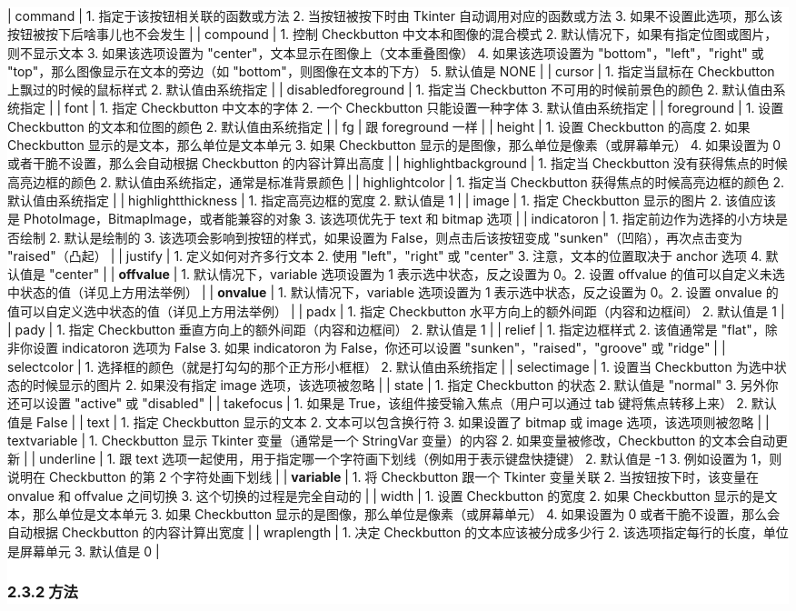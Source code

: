 | command             | 1. 指定于该按钮相关联的函数或方法 2. 当按钮被按下时由 Tkinter 自动调用对应的函数或方法 3. 如果不设置此选项，那么该按钮被按下后啥事儿也不会发生 |
| compound            | 1. 控制 Checkbutton 中文本和图像的混合模式 2. 默认情况下，如果有指定位图或图片，则不显示文本 3. 如果该选项设置为 "center"，文本显示在图像上（文本重叠图像） 4. 如果该选项设置为 "bottom"，"left"，"right" 或 "top"，那么图像显示在文本的旁边（如 "bottom"，则图像在文本的下方） 5. 默认值是 NONE |
| cursor              | 1. 指定当鼠标在 Checkbutton 上飘过的时候的鼠标样式 2. 默认值由系统指定 |
| disabledforeground  | 1. 指定当 Checkbutton 不可用的时候前景色的颜色 2. 默认值由系统指定 |
| font                | 1. 指定 Checkbutton 中文本的字体 2. 一个 Checkbutton 只能设置一种字体 3. 默认值由系统指定 |
| foreground          | 1. 设置 Checkbutton 的文本和位图的颜色 2. 默认值由系统指定   |
| fg                  | 跟 foreground 一样                                           |
| height              | 1. 设置 Checkbutton 的高度 2. 如果 Checkbutton 显示的是文本，那么单位是文本单元 3. 如果 Checkbutton 显示的是图像，那么单位是像素（或屏幕单元） 4. 如果设置为 0 或者干脆不设置，那么会自动根据 Checkbutton 的内容计算出高度 |
| highlightbackground | 1. 指定当 Checkbutton 没有获得焦点的时候高亮边框的颜色 2. 默认值由系统指定，通常是标准背景颜色 |
| highlightcolor      | 1. 指定当 Checkbutton 获得焦点的时候高亮边框的颜色 2. 默认值由系统指定 |
| highlightthickness  | 1. 指定高亮边框的宽度 2. 默认值是 1                          |
| image               | 1. 指定 Checkbutton 显示的图片 2. 该值应该是 PhotoImage，BitmapImage，或者能兼容的对象 3. 该选项优先于 text 和 bitmap 选项 |
| indicatoron         | 1. 指定前边作为选择的小方块是否绘制 2. 默认是绘制的 3. 该选项会影响到按钮的样式，如果设置为 False，则点击后该按钮变成 "sunken"（凹陷），再次点击变为 "raised"（凸起） |
| justify             | 1. 定义如何对齐多行文本 2. 使用 "left"，"right" 或 "center" 3. 注意，文本的位置取决于 anchor 选项 4. 默认值是 "center" |
| **offvalue**        | 1. 默认情况下，variable 选项设置为 1 表示选中状态，反之设置为 0。2. 设置 offvalue 的值可以自定义未选中状态的值（详见上方用法举例） |
| **onvalue**         | 1. 默认情况下，variable 选项设置为 1 表示选中状态，反之设置为 0。2. 设置 onvalue 的值可以自定义选中状态的值（详见上方用法举例） |
| padx                | 1. 指定 Checkbutton 水平方向上的额外间距（内容和边框间） 2. 默认值是 1 |
| pady                | 1. 指定 Checkbutton 垂直方向上的额外间距（内容和边框间） 2. 默认值是 1 |
| relief              | 1. 指定边框样式 2. 该值通常是 "flat"，除非你设置 indicatoron 选项为 False 3. 如果 indicatoron 为 False，你还可以设置 "sunken"，"raised"，"groove" 或 "ridge" |
| selectcolor         | 1. 选择框的颜色（就是打勾勾的那个正方形小框框） 2. 默认值由系统指定 |
| selectimage         | 1. 设置当 Checkbutton 为选中状态的时候显示的图片 2. 如果没有指定 image 选项，该选项被忽略 |
| state               | 1. 指定 Checkbutton 的状态 2. 默认值是 "normal" 3. 另外你还可以设置 "active" 或 "disabled" |
| takefocus           | 1. 如果是 True，该组件接受输入焦点（用户可以通过 tab 键将焦点转移上来） 2. 默认值是 False |
| text                | 1. 指定 Checkbutton 显示的文本 2. 文本可以包含换行符 3. 如果设置了 bitmap 或 image 选项，该选项则被忽略 |
| textvariable        | 1. Checkbutton 显示 Tkinter 变量（通常是一个 StringVar 变量）的内容 2. 如果变量被修改，Checkbutton 的文本会自动更新 |
| underline           | 1. 跟 text 选项一起使用，用于指定哪一个字符画下划线（例如用于表示键盘快捷键）  2. 默认值是 -1 3. 例如设置为 1，则说明在 Checkbutton 的第 2 个字符处画下划线 |
| **variable**        | 1. 将 Checkbutton 跟一个 Tkinter 变量关联 2. 当按钮按下时，该变量在 onvalue 和 offvalue 之间切换 3. 这个切换的过程是完全自动的 |
| width               | 1. 设置 Checkbutton 的宽度 2. 如果 Checkbutton 显示的是文本，那么单位是文本单元 3. 如果 Checkbutton 显示的是图像，那么单位是像素（或屏幕单元） 4. 如果设置为 0 或者干脆不设置，那么会自动根据 Checkbutton 的内容计算出宽度 |
| wraplength          | 1. 决定 Checkbutton 的文本应该被分成多少行 2. 该选项指定每行的长度，单位是屏幕单元 3. 默认值是 0 |

### 2.3.2 方法
